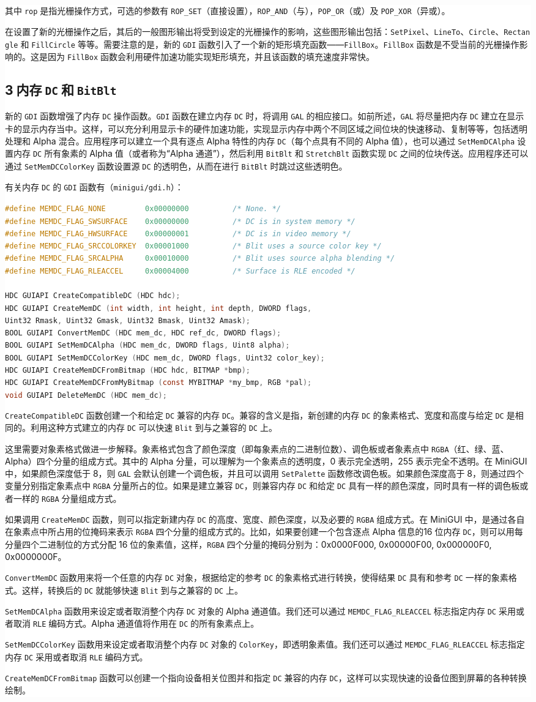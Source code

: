 其中 `rop` 是指光栅操作方式，可选的参数有 `ROP_SET`（直接设置），`ROP_AND`（与），`POP_OR`（或）及 `POP_XOR`（异或）。

在设置了新的光栅操作之后，其后的一般图形输出将受到设定的光栅操作的影响，这些图形输出包括：`SetPixel`、`LineTo`、`Circle`、`Rectangle` 和 `FillCircle` 等等。需要注意的是，新的 `GDI` 函数引入了一个新的矩形填充函数――`FillBox`。`FillBox` 函数是不受当前的光栅操作影响的。这是因为 `FillBox` 函数会利用硬件加速功能实现矩形填充，并且该函数的填充速度非常快。

## 3 内存 `DC` 和 `BitBlt`

新的 `GDI` 函数增强了内存 `DC` 操作函数。`GDI` 函数在建立内存 `DC` 时，将调用 `GAL` 的相应接口。如前所述，`GAL` 将尽量把内存 `DC` 建立在显示卡的显示内存当中。这样，可以充分利用显示卡的硬件加速功能，实现显示内存中两个不同区域之间位块的快速移动、复制等等，包括透明处理和 Alpha 混合。应用程序可以建立一个具有逐点 Alpha 特性的内存 `DC`（每个点具有不同的 Alpha 值），也可以通过 `SetMemDCAlpha` 设置内存 `DC` 所有象素的 Alpha 值（或者称为“Alpha 通道”），然后利用 `BitBlt` 和 `StretchBlt` 函数实现 `DC` 之间的位块传送。应用程序还可以通过 `SetMemDCColorKey` 函数设置源 `DC` 的透明色，从而在进行 `BitBlt` 时跳过这些透明色。

有关内存 `DC` 的 `GDI` 函数有（`minigui/gdi.h`）：

```c
#define MEMDC_FLAG_NONE         0x00000000          /* None. */
#define MEMDC_FLAG_SWSURFACE    0x00000000          /* DC is in system memory */
#define MEMDC_FLAG_HWSURFACE    0x00000001          /* DC is in video memory */
#define MEMDC_FLAG_SRCCOLORKEY  0x00001000          /* Blit uses a source color key */
#define MEMDC_FLAG_SRCALPHA     0x00010000          /* Blit uses source alpha blending */
#define MEMDC_FLAG_RLEACCEL     0x00004000          /* Surface is RLE encoded */

HDC GUIAPI CreateCompatibleDC (HDC hdc);
HDC GUIAPI CreateMemDC (int width, int height, int depth, DWORD flags,
Uint32 Rmask, Uint32 Gmask, Uint32 Bmask, Uint32 Amask);
BOOL GUIAPI ConvertMemDC (HDC mem_dc, HDC ref_dc, DWORD flags);
BOOL GUIAPI SetMemDCAlpha (HDC mem_dc, DWORD flags, Uint8 alpha);
BOOL GUIAPI SetMemDCColorKey (HDC mem_dc, DWORD flags, Uint32 color_key);
HDC GUIAPI CreateMemDCFromBitmap (HDC hdc, BITMAP *bmp);
HDC GUIAPI CreateMemDCFromMyBitmap (const MYBITMAP *my_bmp, RGB *pal);
void GUIAPI DeleteMemDC (HDC mem_dc);
```

`CreateCompatibleDC` 函数创建一个和给定 `DC` 兼容的内存 `DC`。兼容的含义是指，新创建的内存 `DC` 的象素格式、宽度和高度与给定 `DC` 是相同的。利用这种方式建立的内存 `DC` 可以快速 `Blit` 到与之兼容的 `DC` 上。

这里需要对象素格式做进一步解释。象素格式包含了颜色深度（即每象素点的二进制位数）、调色板或者象素点中 `RGBA`（红、绿、蓝、Alpha）四个分量的组成方式。其中的 Alpha 分量，可以理解为一个象素点的透明度，0 表示完全透明，255 表示完全不透明。在 MiniGUI 中，如果颜色深度低于 8，则 `GAL` 会默认创建一个调色板，并且可以调用 `SetPalette` 函数修改调色板。如果颜色深度高于 8，则通过四个变量分别指定象素点中 `RGBA` 分量所占的位。如果是建立兼容 `DC`，则兼容内存 `DC` 和给定 `DC` 具有一样的颜色深度，同时具有一样的调色板或者一样的 `RGBA` 分量组成方式。

如果调用 `CreateMemDC` 函数，则可以指定新建内存 `DC` 的高度、宽度、颜色深度，以及必要的 `RGBA` 组成方式。在 MiniGUI 中，是通过各自在象素点中所占用的位掩码来表示 `RGBA` 四个分量的组成方式的。比如，如果要创建一个包含逐点 Alpha 信息的16 位内存 `DC`，则可以用每分量四个二进制位的方式分配 16 位的象素值，这样，`RGBA` 四个分量的掩码分别为：0x0000F000, 0x00000F00, 0x000000F0, 0x0000000F。

`ConvertMemDC` 函数用来将一个任意的内存 `DC` 对象，根据给定的参考 `DC` 的象素格式进行转换，使得结果 `DC` 具有和参考 `DC` 一样的象素格式。这样，转换后的 `DC` 就能够快速 `Blit` 到与之兼容的 `DC` 上。

`SetMemDCAlpha` 函数用来设定或者取消整个内存 `DC` 对象的 Alpha 通道值。我们还可以通过 `MEMDC_FLAG_RLEACCEL` 标志指定内存 `DC` 采用或者取消 `RLE` 编码方式。Alpha 通道值将作用在 `DC` 的所有象素点上。

`SetMemDCColorKey` 函数用来设定或者取消整个内存 `DC` 对象的 `ColorKey`，即透明象素值。我们还可以通过 `MEMDC_FLAG_RLEACCEL` 标志指定内存 `DC` 采用或者取消 `RLE` 编码方式。

`CreateMemDCFromBitmap` 函数可以创建一个指向设备相关位图并和指定 `DC` 兼容的内存 `DC`，这样可以实现快速的设备位图到屏幕的各种转换绘制。
